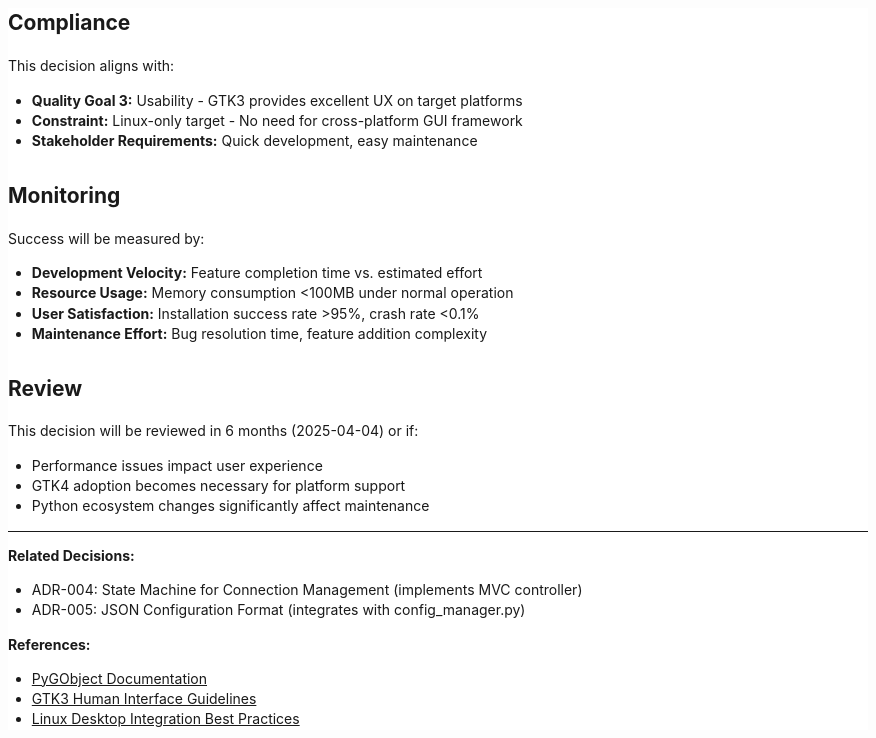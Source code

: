 ## Compliance

This decision aligns with:
- **Quality Goal 3:** Usability - GTK3 provides excellent UX on target platforms
- **Constraint:** Linux-only target - No need for cross-platform GUI framework
- **Stakeholder Requirements:** Quick development, easy maintenance

## Monitoring

Success will be measured by:
- **Development Velocity:** Feature completion time vs. estimated effort
- **Resource Usage:** Memory consumption <100MB under normal operation
- **User Satisfaction:** Installation success rate >95%, crash rate <0.1%
- **Maintenance Effort:** Bug resolution time, feature addition complexity

## Review

This decision will be reviewed in 6 months (2025-04-04) or if:
- Performance issues impact user experience
- GTK4 adoption becomes necessary for platform support
- Python ecosystem changes significantly affect maintenance

---

**Related Decisions:**
- ADR-004: State Machine for Connection Management (implements MVC controller)
- ADR-005: JSON Configuration Format (integrates with config_manager.py)

**References:**
- [PyGObject Documentation](https://pygobject.readthedocs.io/)
- [GTK3 Human Interface Guidelines](https://developer.gnome.org/hig/)
- [Linux Desktop Integration Best Practices](https://specifications.freedesktop.org/)